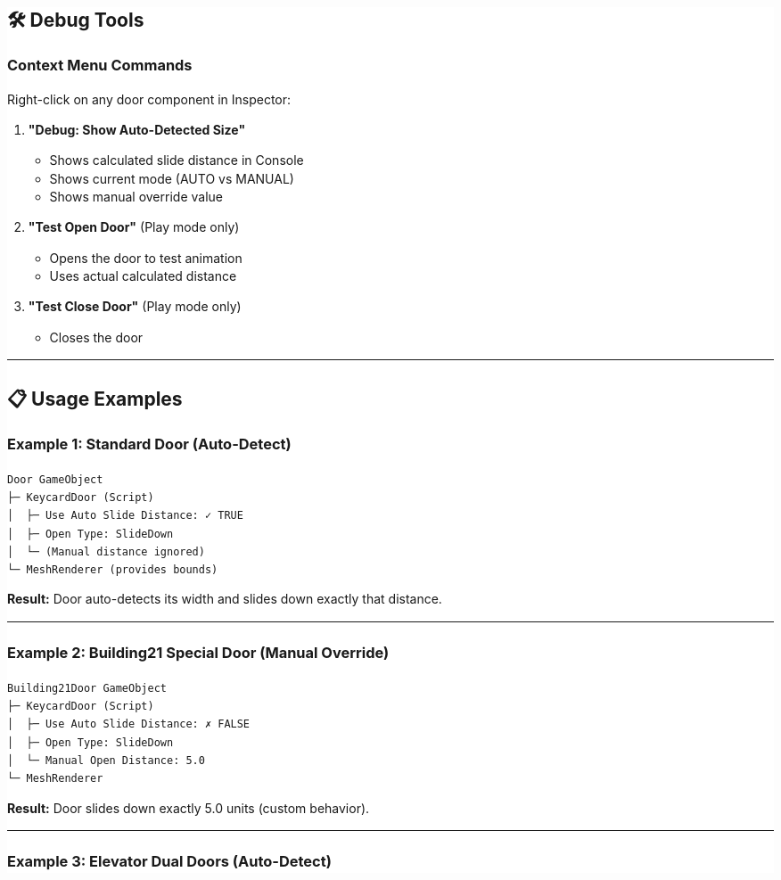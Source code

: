 ## 🛠️ Debug Tools

### **Context Menu Commands**

Right-click on any door component in Inspector:

1. **"Debug: Show Auto-Detected Size"**
   - Shows calculated slide distance in Console
   - Shows current mode (AUTO vs MANUAL)
   - Shows manual override value

2. **"Test Open Door"** (Play mode only)
   - Opens the door to test animation
   - Uses actual calculated distance

3. **"Test Close Door"** (Play mode only)
   - Closes the door

---

## 📋 Usage Examples

### **Example 1: Standard Door (Auto-Detect)**

```
Door GameObject
├─ KeycardDoor (Script)
│  ├─ Use Auto Slide Distance: ✓ TRUE
│  ├─ Open Type: SlideDown
│  └─ (Manual distance ignored)
└─ MeshRenderer (provides bounds)
```

**Result:** Door auto-detects its width and slides down exactly that distance.

---

### **Example 2: Building21 Special Door (Manual Override)**

```
Building21Door GameObject
├─ KeycardDoor (Script)
│  ├─ Use Auto Slide Distance: ✗ FALSE
│  ├─ Open Type: SlideDown
│  └─ Manual Open Distance: 5.0
└─ MeshRenderer
```

**Result:** Door slides down exactly 5.0 units (custom behavior).

---

### **Example 3: Elevator Dual Doors (Auto-Detect)**
